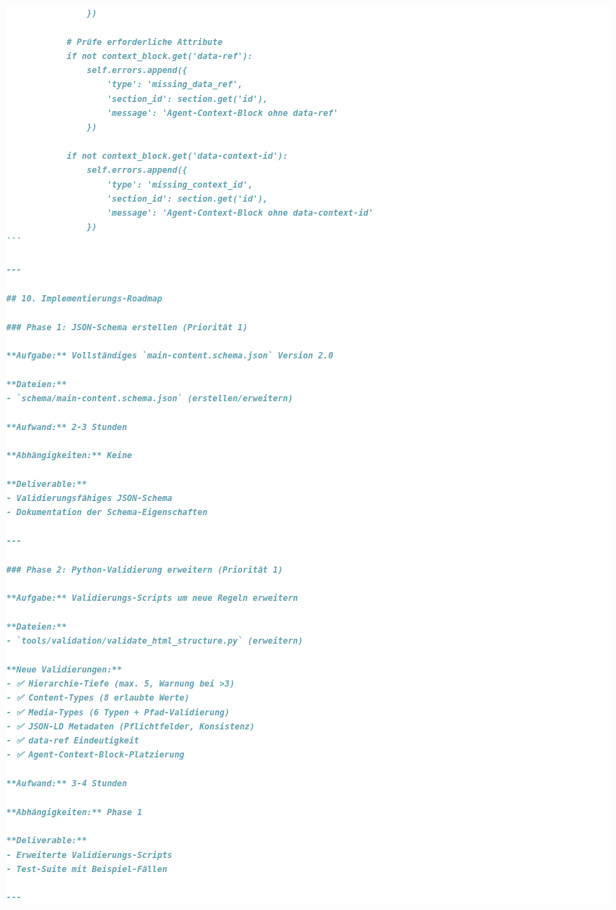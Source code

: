 ````markdown
                })
            
            # Prüfe erforderliche Attribute
            if not context_block.get('data-ref'):
                self.errors.append({
                    'type': 'missing_data_ref',
                    'section_id': section.get('id'),
                    'message': 'Agent-Context-Block ohne data-ref'
                })
            
            if not context_block.get('data-context-id'):
                self.errors.append({
                    'type': 'missing_context_id',
                    'section_id': section.get('id'),
                    'message': 'Agent-Context-Block ohne data-context-id'
                })
```

---

## 10. Implementierungs-Roadmap

### Phase 1: JSON-Schema erstellen (Priorität 1)

**Aufgabe:** Vollständiges `main-content.schema.json` Version 2.0

**Dateien:**
- `schema/main-content.schema.json` (erstellen/erweitern)

**Aufwand:** 2-3 Stunden

**Abhängigkeiten:** Keine

**Deliverable:**
- Validierungsfähiges JSON-Schema
- Dokumentation der Schema-Eigenschaften

---

### Phase 2: Python-Validierung erweitern (Priorität 1)

**Aufgabe:** Validierungs-Scripts um neue Regeln erweitern

**Dateien:**
- `tools/validation/validate_html_structure.py` (erweitern)

**Neue Validierungen:**
- ✅ Hierarchie-Tiefe (max. 5, Warnung bei >3)
- ✅ Content-Types (8 erlaubte Werte)
- ✅ Media-Types (6 Typen + Pfad-Validierung)
- ✅ JSON-LD Metadaten (Pflichtfelder, Konsistenz)
- ✅ data-ref Eindeutigkeit
- ✅ Agent-Context-Block-Platzierung

**Aufwand:** 3-4 Stunden

**Abhängigkeiten:** Phase 1

**Deliverable:**
- Erweiterte Validierungs-Scripts
- Test-Suite mit Beispiel-Fällen

---
````